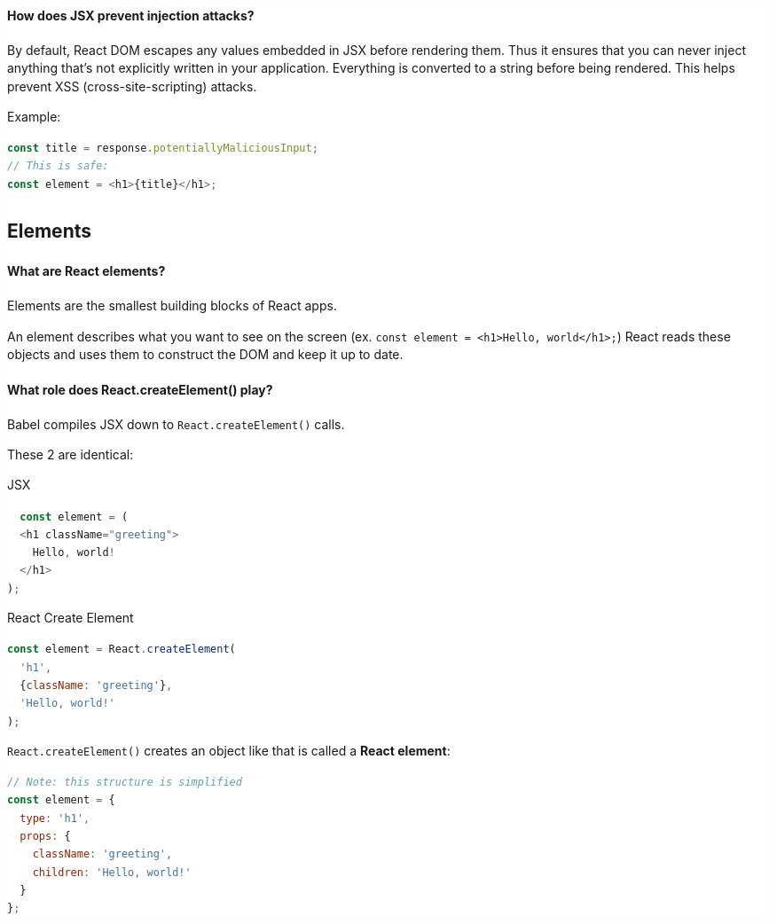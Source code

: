 #### How does JSX prevent injection attacks?

By default, React DOM escapes any values embedded in JSX before rendering them. Thus it ensures that you can never inject anything that’s not explicitly written in your application. Everything is converted to a string before being rendered. This helps prevent XSS (cross-site-scripting) attacks.

Example:
```javascript
const title = response.potentiallyMaliciousInput;
// This is safe:
const element = <h1>{title}</h1>;
```

## Elements

#### What are React elements?

Elements are the smallest building blocks of React apps.

An element describes what you want to see on the screen (ex. `const element = <h1>Hello, world</h1>;`) React reads these objects and uses them to construct the DOM and keep it up to date.

#### What role does React.createElement() play?

Babel compiles JSX down to `React.createElement()` calls.

These 2 are identical:

JSX
```javascript 
  const element = (
  <h1 className="greeting">
    Hello, world!
  </h1>
);
```

React Create Element
```javascript 
const element = React.createElement(
  'h1',
  {className: 'greeting'},
  'Hello, world!'
);
```

`React.createElement()` creates an object like that is called a **React element**: 
```javascript
// Note: this structure is simplified
const element = {
  type: 'h1',
  props: {
    className: 'greeting',
    children: 'Hello, world!'
  }
};
```
